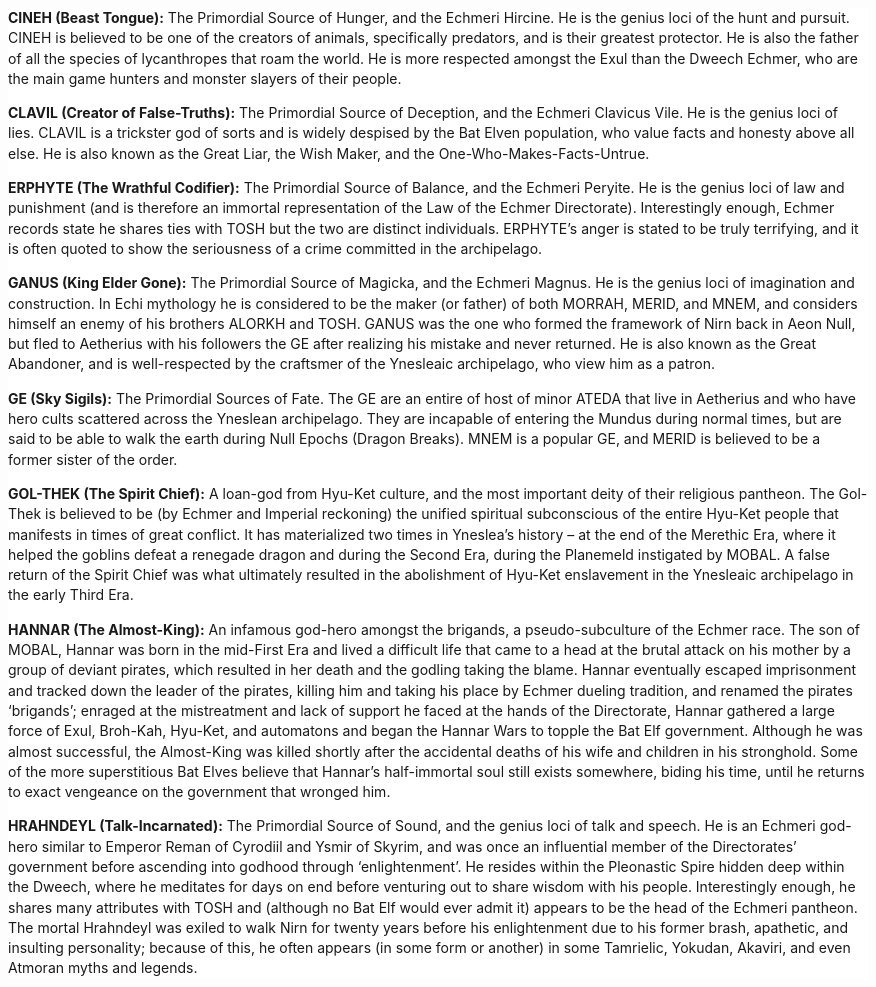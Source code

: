 **CINEH (Beast Tongue):** The Primordial Source of Hunger, and the Echmeri Hircine. He is the genius loci of the hunt and pursuit. CINEH is believed to be one of the creators of animals, specifically predators, and is their greatest protector. He is also the father of all the species of lycanthropes that roam the world. He is more respected amongst the Exul than the Dweech Echmer, who are the main game hunters and monster slayers of their people.

**CLAVIL (Creator of False-Truths):** The Primordial Source of Deception, and the Echmeri Clavicus Vile. He is the genius loci of lies. CLAVIL is a trickster god of sorts and is widely despised by the Bat Elven population, who value facts and honesty above all else. He is also known as the Great Liar, the Wish Maker, and the One-Who-Makes-Facts-Untrue.

**ERPHYTE (The Wrathful Codifier):** The Primordial Source of Balance, and the Echmeri Peryite. He is the genius loci of law and punishment (and is therefore an immortal representation of the Law of the Echmer Directorate). Interestingly enough, Echmer records state he shares ties with TOSH but the two are distinct individuals. ERPHYTE’s anger is stated to be truly terrifying, and it is often quoted to show the seriousness of a crime committed in the archipelago.

**GANUS (King Elder Gone):** The Primordial Source of Magicka, and the Echmeri Magnus. He is the genius loci of imagination and construction. In Echi mythology he is considered to be the maker (or father) of both MORRAH, MERID, and MNEM, and considers himself an enemy of his brothers ALORKH and TOSH. GANUS was the one who formed the framework of Nirn back in Aeon Null, but fled to Aetherius with his followers the GE after realizing his mistake and never returned. He is also known as the Great Abandoner, and is well-respected by the craftsmer of the Ynesleaic archipelago, who view him as a patron.

**GE (Sky Sigils):** The Primordial Sources of Fate. The GE are an entire of host of minor ATEDA that live in Aetherius and who have hero cults scattered across the Yneslean archipelago. They are incapable of entering the Mundus during normal times, but are said to be able to walk the earth during Null Epochs (Dragon Breaks). MNEM is a popular GE, and MERID is believed to be a former sister of the order.

**GOL-THEK (The Spirit Chief):** A loan-god from Hyu-Ket culture, and the most important deity of their religious pantheon. The Gol-Thek is believed to be (by Echmer and Imperial reckoning) the unified spiritual subconscious of the entire Hyu-Ket people that manifests in times of great conflict. It has materialized two times in Yneslea’s history – at the end of the Merethic Era, where it helped the goblins defeat a renegade dragon and during the Second Era, during the Planemeld instigated by MOBAL. A false return of the Spirit Chief was what ultimately resulted in the abolishment of Hyu-Ket enslavement in the Ynesleaic archipelago in the early Third Era.

**HANNAR (The Almost-King):** An infamous god-hero amongst the brigands, a pseudo-subculture of the Echmer race. The son of MOBAL, Hannar was born in the mid-First Era and lived a difficult life that came to a head at the brutal attack on his mother by a group of deviant pirates, which resulted in her death and the godling taking the blame. Hannar eventually escaped imprisonment and tracked down the leader of the pirates, killing him and taking his place by Echmer dueling tradition, and renamed the pirates ‘brigands’; enraged at the mistreatment and lack of support he faced at the hands of the Directorate, Hannar gathered a large force of Exul, Broh-Kah, Hyu-Ket, and automatons and began the Hannar Wars to topple the Bat Elf government. Although he was almost successful, the Almost-King was killed shortly after the accidental deaths of his wife and children in his stronghold. Some of the more superstitious Bat Elves believe that Hannar’s half-immortal soul still exists somewhere, biding his time, until he returns to exact vengeance on the government that wronged him.

**HRAHNDEYL (Talk-Incarnated):** The Primordial Source of Sound, and the genius loci of talk and speech. He is an Echmeri god-hero similar to Emperor Reman of Cyrodiil and Ysmir of Skyrim, and was once an influential member of the Directorates’ government before ascending into godhood through ‘enlightenment’. He resides within the Pleonastic Spire hidden deep within the Dweech, where he meditates for days on end before venturing out to share wisdom with his people. Interestingly enough, he shares many attributes with TOSH and (although no Bat Elf would ever admit it) appears to be the head of the Echmeri pantheon. The mortal Hrahndeyl was exiled to walk Nirn for twenty years before his enlightenment due to his former brash, apathetic, and insulting personality; because of this, he often appears (in some form or another) in some Tamrielic, Yokudan, Akaviri, and even Atmoran myths and legends.
